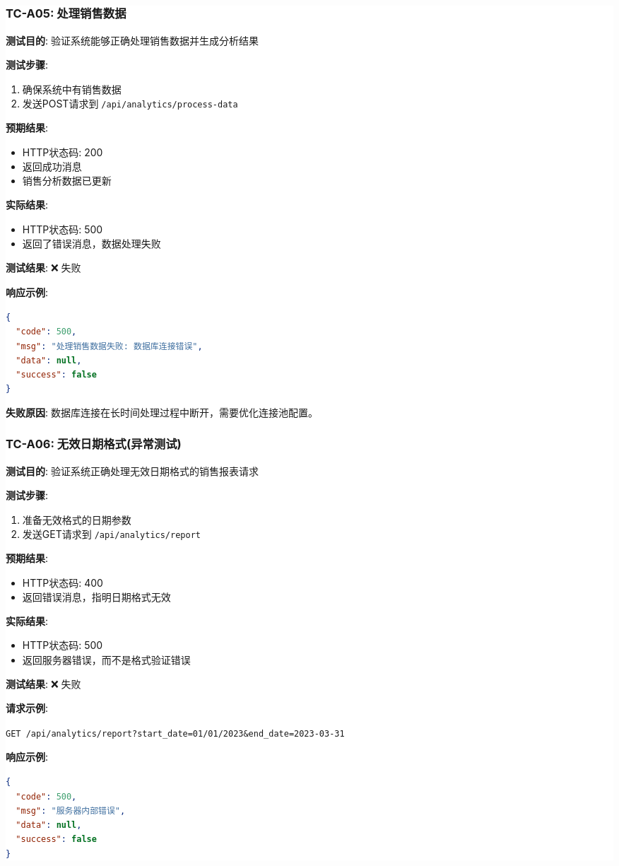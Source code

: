 ### TC-A05: 处理销售数据

**测试目的**: 验证系统能够正确处理销售数据并生成分析结果

**测试步骤**:
1. 确保系统中有销售数据
2. 发送POST请求到 `/api/analytics/process-data`

**预期结果**:
- HTTP状态码: 200
- 返回成功消息
- 销售分析数据已更新

**实际结果**:
- HTTP状态码: 500
- 返回了错误消息，数据处理失败

**测试结果**: ❌ 失败

**响应示例**:
```json
{
  "code": 500,
  "msg": "处理销售数据失败: 数据库连接错误",
  "data": null,
  "success": false
}
```

**失败原因**: 数据库连接在长时间处理过程中断开，需要优化连接池配置。

### TC-A06: 无效日期格式(异常测试)

**测试目的**: 验证系统正确处理无效日期格式的销售报表请求

**测试步骤**:
1. 准备无效格式的日期参数
2. 发送GET请求到 `/api/analytics/report`

**预期结果**:
- HTTP状态码: 400
- 返回错误消息，指明日期格式无效

**实际结果**:
- HTTP状态码: 500
- 返回服务器错误，而不是格式验证错误

**测试结果**: ❌ 失败

**请求示例**:
```
GET /api/analytics/report?start_date=01/01/2023&end_date=2023-03-31
```

**响应示例**:
```json
{
  "code": 500,
  "msg": "服务器内部错误",
  "data": null,
  "success": false
}
```
